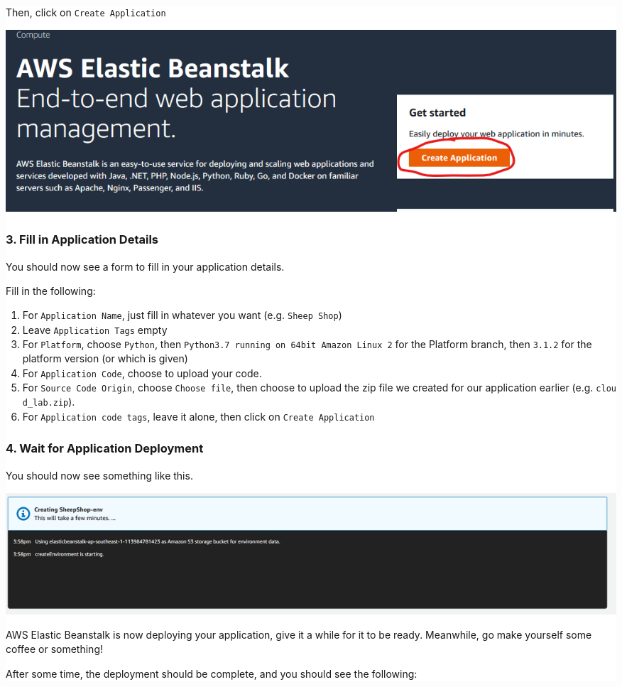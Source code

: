 Then, click on `Create Application`

![](../imgs/elastic_beanstalk_create.png)

### 3. Fill in Application Details

You should now see a form to fill in your application details.

Fill in the following:

1. For `Application Name`, just fill in whatever you want (e.g. `Sheep Shop`)
2. Leave `Application Tags` empty
3. For `Platform`, choose `Python`, then `Python3.7 running on 64bit Amazon Linux 2` for the Platform branch, then `3.1.2` for the platform version (or which is given)
4. For `Application Code`, choose to upload your code.
5. For `Source Code Origin`, choose `Choose file`, then choose to upload the zip file we created for our application earlier (e.g. `cloud_lab.zip`).
6. For `Application code tags`, leave it alone, then click on `Create Application`

### 4. Wait for Application Deployment

You should now see something like this.

![](../imgs/elastic_beanstalk_deploying.png)

AWS Elastic Beanstalk is now deploying your application, give it a while for it to be ready. Meanwhile, go make yourself some coffee or something!

After some time, the deployment should be complete, and you should see the following:
